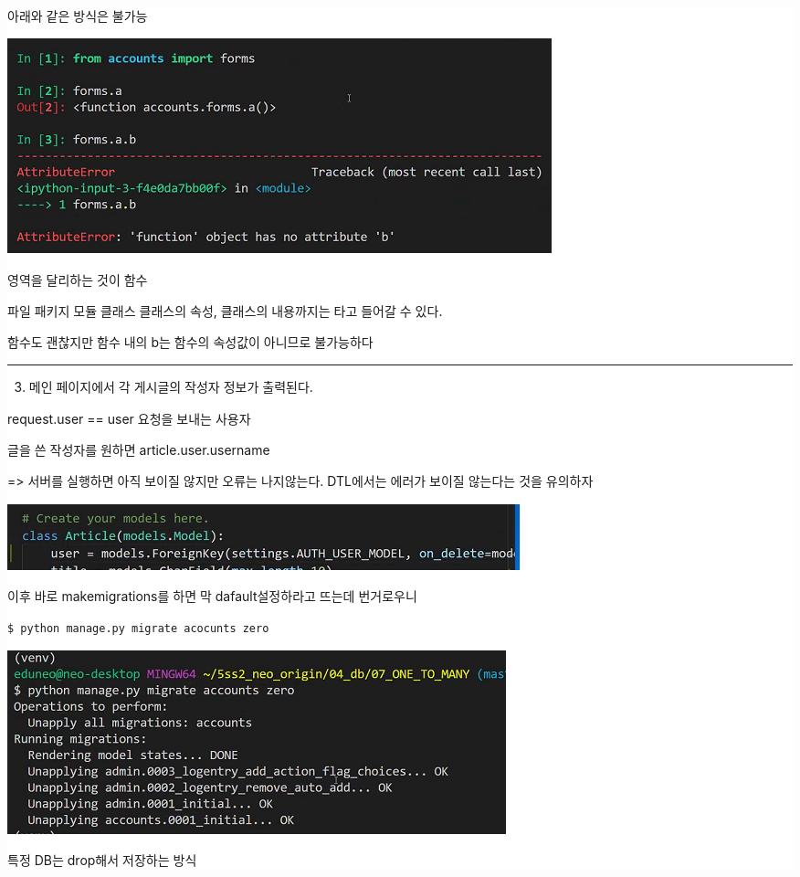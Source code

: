 아래와 같은 방식은 불가능

![image-20210330112940113](210330_django5주차_유교수님시간.assets/image-20210330112940113.png)

영역을 달리하는 것이 함수

파일 패키지 모듈 클래스 클래스의 속성, 클래스의 내용까지는 타고 들어갈 수 있다.

함수도 괜찮지만 함수 내의 b는 함수의 속성값이 아니므로 불가능하다

---

3.  메인 페이지에서 각 게시글의 작성자 정보가 출력된다.

   request.user == user 요청을 보내는 사용자

   글을 쓴 작성자를 원하면 article.user.username

   => 서버를 실행하면 아직 보이질 않지만 오류는 나지않는다. DTL에서는 에러가 보이질 않는다는 것을 유의하자

   ![image-20210330113604417](210330_django5주차_유교수님시간.assets/image-20210330113604417.png)

   이후 바로 makemigrations를 하면 막 dafault설정하라고 뜨는데 번거로우니

   `$ python manage.py migrate acocunts zero`

   ![image-20210330113705171](210330_django5주차_유교수님시간.assets/image-20210330113705171.png)

   특정 DB는 drop해서 저장하는 방식
